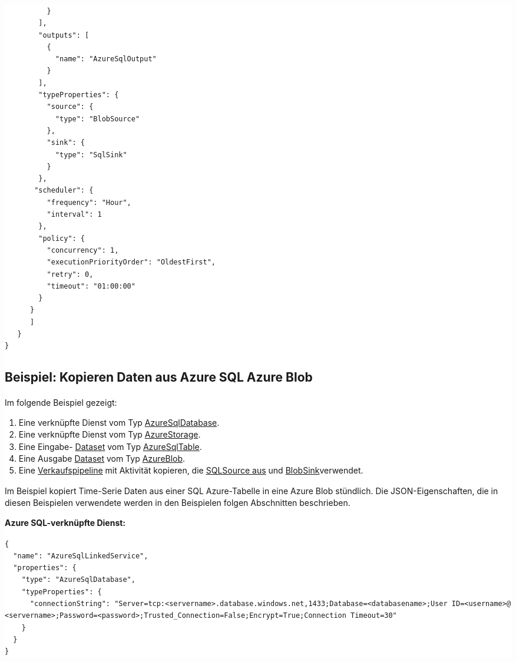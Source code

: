               }
            ],
            "outputs": [
              {
                "name": "AzureSqlOutput"
              }
            ],
            "typeProperties": {
              "source": {
                "type": "BlobSource"
              },
              "sink": {
                "type": "SqlSink"
              }
            },
           "scheduler": {
              "frequency": "Hour",
              "interval": 1
            },
            "policy": {
              "concurrency": 1,
              "executionPriorityOrder": "OldestFirst",
              "retry": 0,
              "timeout": "01:00:00"
            }
          }
          ]
       }
    }

## <a name="sample-copy-data-from-azure-sql-to-azure-blob"></a>Beispiel: Kopieren Daten aus Azure SQL Azure Blob
Im folgende Beispiel gezeigt:

1.  Eine verknüpfte Dienst vom Typ [AzureSqlDatabase](data-factory-azure-sql-connector.md#azure-sql-linked-service-properties).
2.  Eine verknüpfte Dienst vom Typ [AzureStorage](#azure-storage-linked-service-properties).
3.  Eine Eingabe- [Dataset](data-factory-create-datasets.md) vom Typ [AzureSqlTable](data-factory-azure-sql-connector.md#azure-sql-dataset-type-properties).
4.  Eine Ausgabe [Dataset](data-factory-create-datasets.md) vom Typ [AzureBlob](#azure-blob-dataset-type-properties).
4.  Eine [Verkaufspipeline](data-factory-create-pipelines.md) mit Aktivität kopieren, die [SQLSource aus](data-factory-azure-sql-connector.md#azure-sql-copy-activity-type-properties) und [BlobSink](#azure-blob-copy-activity-type-properties)verwendet.


Im Beispiel kopiert Time-Serie Daten aus einer SQL Azure-Tabelle in eine Azure Blob stündlich. Die JSON-Eigenschaften, die in diesen Beispielen verwendete werden in den Beispielen folgen Abschnitten beschrieben. 

**Azure SQL-verknüpfte Dienst:**

    {
      "name": "AzureSqlLinkedService",
      "properties": {
        "type": "AzureSqlDatabase",
        "typeProperties": {
          "connectionString": "Server=tcp:<servername>.database.windows.net,1433;Database=<databasename>;User ID=<username>@<servername>;Password=<password>;Trusted_Connection=False;Encrypt=True;Connection Timeout=30"
        }
      }
    }
